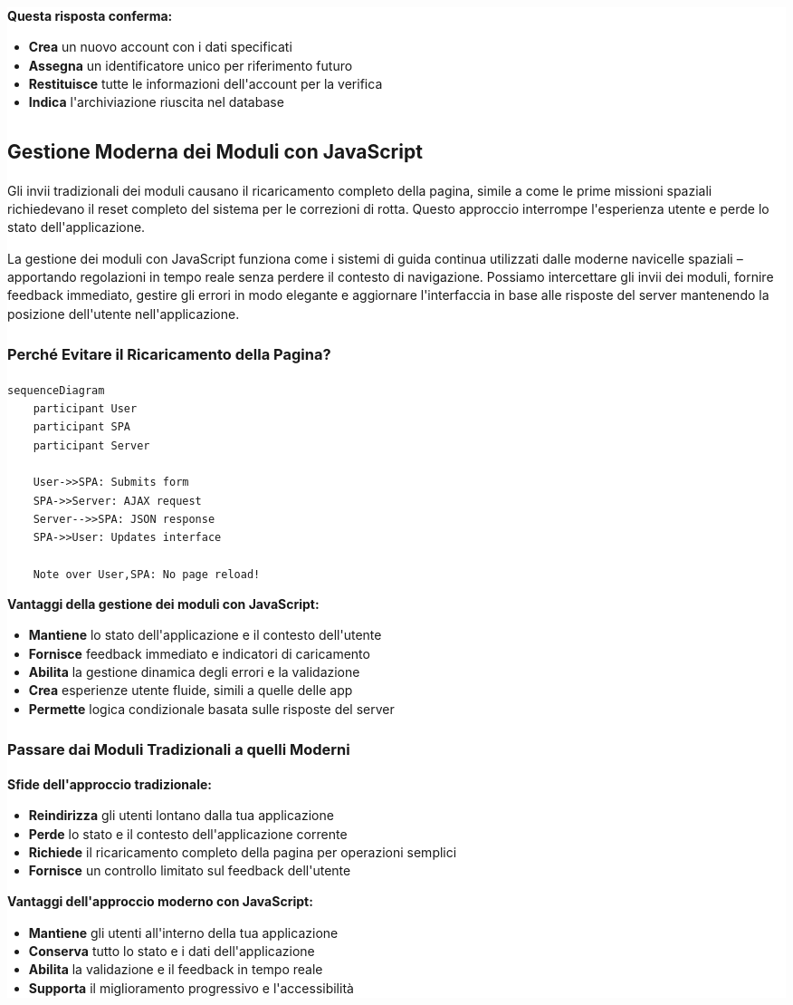 **Questa risposta conferma:**
- **Crea** un nuovo account con i dati specificati
- **Assegna** un identificatore unico per riferimento futuro
- **Restituisce** tutte le informazioni dell'account per la verifica
- **Indica** l'archiviazione riuscita nel database

## Gestione Moderna dei Moduli con JavaScript

Gli invii tradizionali dei moduli causano il ricaricamento completo della pagina, simile a come le prime missioni spaziali richiedevano il reset completo del sistema per le correzioni di rotta. Questo approccio interrompe l'esperienza utente e perde lo stato dell'applicazione.

La gestione dei moduli con JavaScript funziona come i sistemi di guida continua utilizzati dalle moderne navicelle spaziali – apportando regolazioni in tempo reale senza perdere il contesto di navigazione. Possiamo intercettare gli invii dei moduli, fornire feedback immediato, gestire gli errori in modo elegante e aggiornare l'interfaccia in base alle risposte del server mantenendo la posizione dell'utente nell'applicazione.

### Perché Evitare il Ricaricamento della Pagina?

```mermaid
sequenceDiagram
    participant User
    participant SPA
    participant Server
    
    User->>SPA: Submits form
    SPA->>Server: AJAX request
    Server-->>SPA: JSON response
    SPA->>User: Updates interface
    
    Note over User,SPA: No page reload!
```

**Vantaggi della gestione dei moduli con JavaScript:**
- **Mantiene** lo stato dell'applicazione e il contesto dell'utente
- **Fornisce** feedback immediato e indicatori di caricamento
- **Abilita** la gestione dinamica degli errori e la validazione
- **Crea** esperienze utente fluide, simili a quelle delle app
- **Permette** logica condizionale basata sulle risposte del server

### Passare dai Moduli Tradizionali a quelli Moderni

**Sfide dell'approccio tradizionale:**
- **Reindirizza** gli utenti lontano dalla tua applicazione
- **Perde** lo stato e il contesto dell'applicazione corrente
- **Richiede** il ricaricamento completo della pagina per operazioni semplici
- **Fornisce** un controllo limitato sul feedback dell'utente

**Vantaggi dell'approccio moderno con JavaScript:**
- **Mantiene** gli utenti all'interno della tua applicazione
- **Conserva** tutto lo stato e i dati dell'applicazione
- **Abilita** la validazione e il feedback in tempo reale
- **Supporta** il miglioramento progressivo e l'accessibilità
